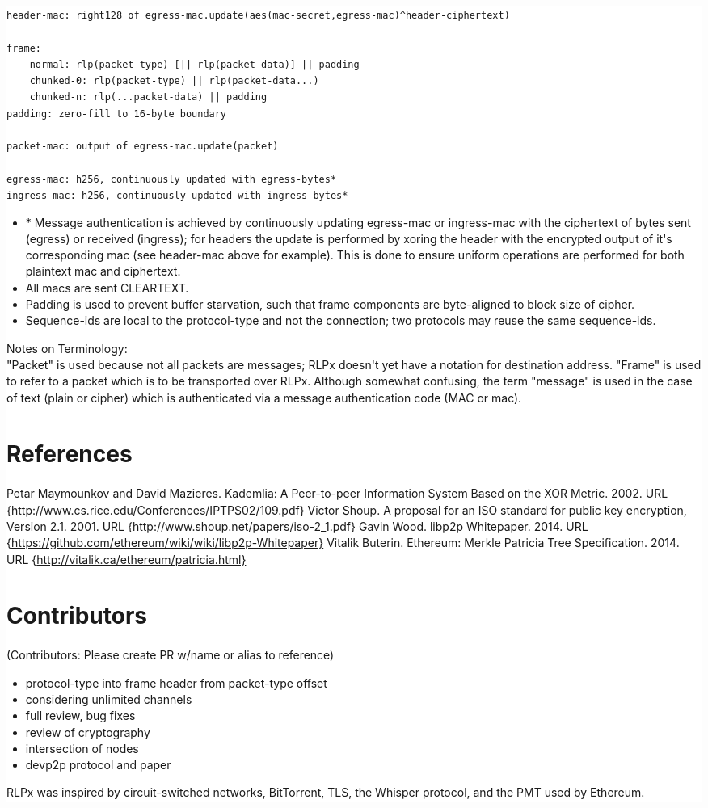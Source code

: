     header-mac: right128 of egress-mac.update(aes(mac-secret,egress-mac)^header-ciphertext)

    frame:
        normal: rlp(packet-type) [|| rlp(packet-data)] || padding
		chunked-0: rlp(packet-type) || rlp(packet-data...)
        chunked-n: rlp(...packet-data) || padding
    padding: zero-fill to 16-byte boundary

    packet-mac: output of egress-mac.update(packet)

    egress-mac: h256, continuously updated with egress-bytes*
    ingress-mac: h256, continuously updated with ingress-bytes*

* \* Message authentication is achieved by continuously updating egress-mac or ingress-mac with the ciphertext of bytes sent (egress) or received (ingress); for headers the update is performed by xoring the header with the encrypted output of it's corresponding mac (see header-mac above for example). This is done to ensure uniform operations are performed for both plaintext mac and ciphertext.
* All macs are sent CLEARTEXT.
* Padding is used to prevent buffer starvation, such that frame components are byte-aligned to block size of cipher.
* Sequence-ids are local to the protocol-type and not the connection; two protocols may reuse the same sequence-ids.

Notes on Terminology:  
"Packet" is used because not all packets are messages; RLPx doesn't yet have a notation for destination address. "Frame" is used to refer to a packet which is to be transported over RLPx. Although somewhat confusing, the term "message" is used in the case of text (plain or cipher) which is authenticated via a message authentication code (MAC or mac).

# References
Petar Maymounkov and David Mazieres. Kademlia: A Peer-to-peer Information System Based on the XOR Metric. 2002. URL {http://www.cs.rice.edu/Conferences/IPTPS02/109.pdf}
Victor Shoup. A proposal for an ISO standard for public key encryption, Version 2.1. 2001. URL {http://www.shoup.net/papers/iso-2_1.pdf}
Gavin Wood. libp2p Whitepaper. 2014. URL {https://github.com/ethereum/wiki/wiki/libp2p-Whitepaper}
Vitalik Buterin. Ethereum: Merkle Patricia Tree Specification. 2014. URL {http://vitalik.ca/ethereum/patricia.html}

# Contributors
(Contributors: Please create PR w/name or alias to reference)

- protocol-type into frame header from packet-type offset
- considering unlimited channels
- full review, bug fixes
- review of cryptography
- intersection of nodes
- devp2p protocol and paper

RLPx was inspired by circuit-switched networks, BitTorrent, TLS, the Whisper protocol, and the PMT used by Ethereum.
